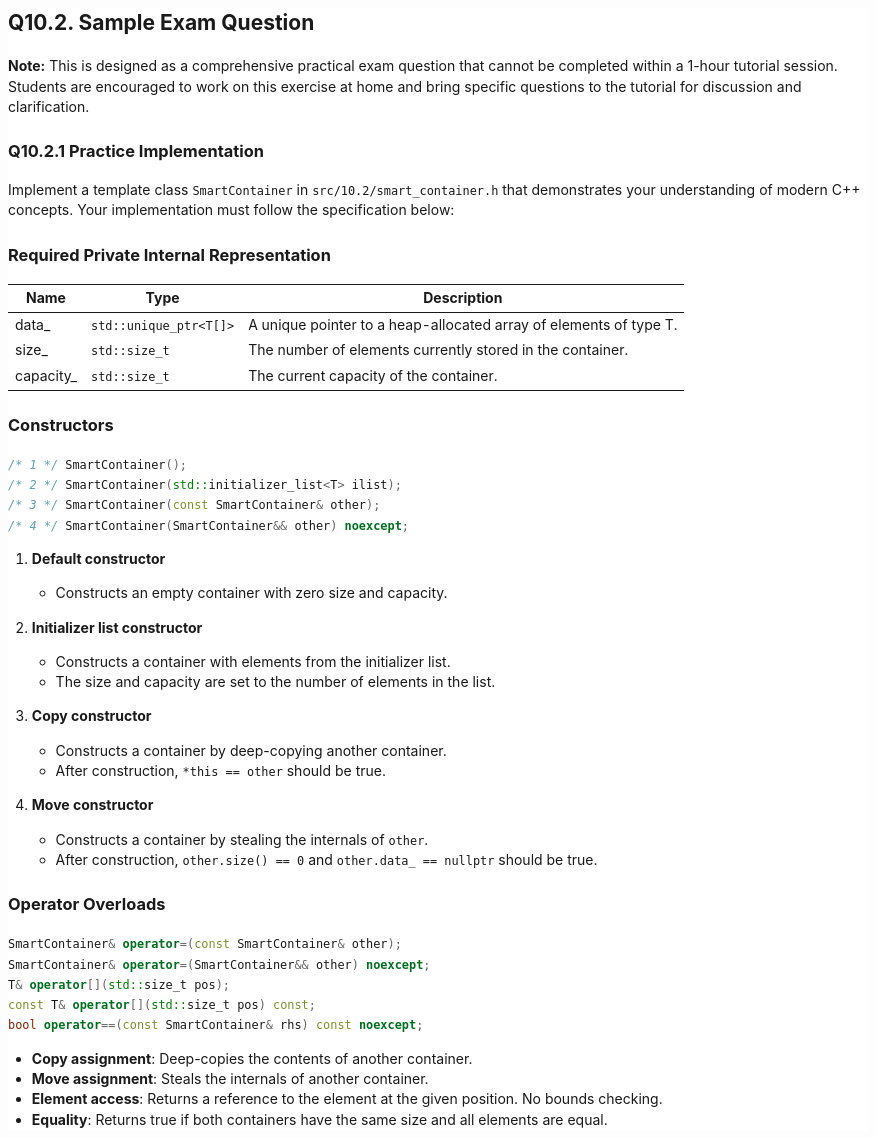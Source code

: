## Q10.2. Sample Exam Question
**Note:** This is designed as a comprehensive practical exam question that cannot be completed within a 1-hour tutorial session. Students are encouraged to work on this exercise at home and bring specific questions to the tutorial for discussion and clarification.
### Q10.2.1 Practice Implementation
Implement a template class `SmartContainer` in `src/10.2/smart_container.h` that demonstrates your understanding of modern C++ concepts. Your implementation must follow the specification below:

### Required Private Internal Representation

| Name      | Type                        | Description                                                      |
| --------- | --------------------------- | ---------------------------------------------------------------- |
| data_     | `std::unique_ptr<T[]>`      | A unique pointer to a heap-allocated array of elements of type T. |
| size_     | `std::size_t`               | The number of elements currently stored in the container.         |
| capacity_ | `std::size_t`               | The current capacity of the container.                            |

### Constructors

```cpp
/* 1 */ SmartContainer();
/* 2 */ SmartContainer(std::initializer_list<T> ilist);
/* 3 */ SmartContainer(const SmartContainer& other);
/* 4 */ SmartContainer(SmartContainer&& other) noexcept;
```

1. **Default constructor**
   - Constructs an empty container with zero size and capacity.

2. **Initializer list constructor**
   - Constructs a container with elements from the initializer list.
   - The size and capacity are set to the number of elements in the list.

3. **Copy constructor**
   - Constructs a container by deep-copying another container.
   - After construction, `*this == other` should be true.

4. **Move constructor**
   - Constructs a container by stealing the internals of `other`.
   - After construction, `other.size() == 0` and `other.data_ == nullptr` should be true.

### Operator Overloads

```cpp
SmartContainer& operator=(const SmartContainer& other);
SmartContainer& operator=(SmartContainer&& other) noexcept;
T& operator[](std::size_t pos);
const T& operator[](std::size_t pos) const;
bool operator==(const SmartContainer& rhs) const noexcept;
```

- **Copy assignment**: Deep-copies the contents of another container.
- **Move assignment**: Steals the internals of another container.
- **Element access**: Returns a reference to the element at the given position. No bounds checking.
- **Equality**: Returns true if both containers have the same size and all elements are equal.
